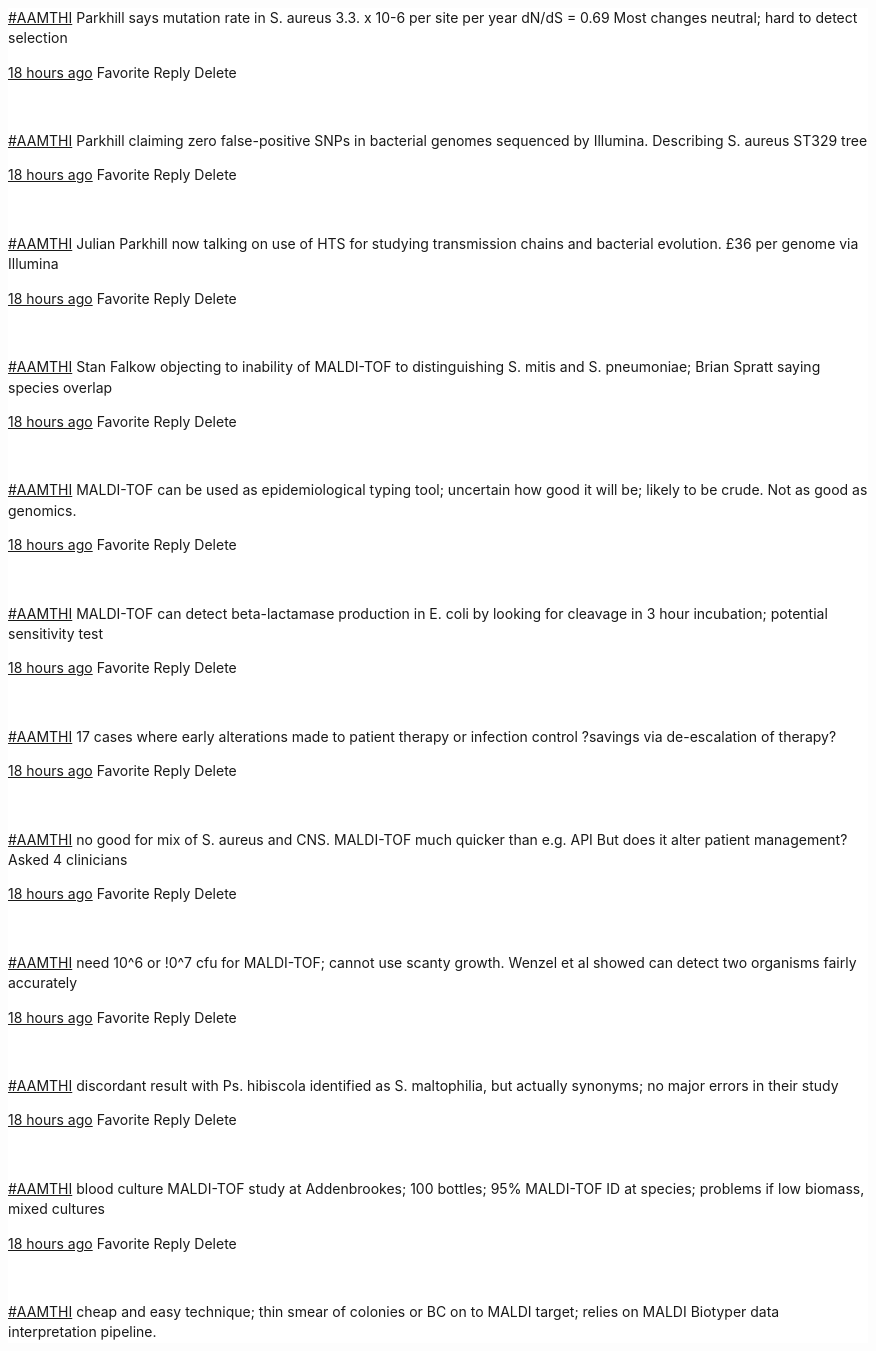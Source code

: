 <p><a href="https://twitter.com/#!/search?q=%23AAMTHI">#AAMTHI</a> Parkhill says mutation rate in S. aureus 3.3. x 10-6 per site per year dN/dS = 0.69 Most changes neutral; hard to detect selection</p>
<p><a href="https://twitter.com/#!/mjpallen/status/128482207286308864">18 hours ago</a> Favorite Reply Delete</p>
<p>&nbsp;</p>
<p><a href="https://twitter.com/#!/search?q=%23AAMTHI">#AAMTHI</a> Parkhill claiming zero false-positive SNPs in bacterial genomes sequenced by Illumina. Describing S. aureus ST329 tree</p>
<p><a href="https://twitter.com/#!/mjpallen/status/128481076032180224">18 hours ago</a> Favorite Reply Delete</p>
<p>&nbsp;</p>
<p><a href="https://twitter.com/#!/search?q=%23AAMTHI">#AAMTHI</a> Julian Parkhill now talking on use of HTS for studying transmission chains and bacterial evolution. £36 per genome via Illumina</p>
<p><a href="https://twitter.com/#!/mjpallen/status/128480424258322432">18 hours ago</a> Favorite Reply Delete</p>
<p>&nbsp;</p>
<p><a href="https://twitter.com/#!/search?q=%23AAMTHI">#AAMTHI</a> Stan Falkow objecting to inability of MALDI-TOF to distinguishing S. mitis and S. pneumoniae; Brian Spratt saying species overlap</p>
<p><a href="https://twitter.com/#!/mjpallen/status/128474616611094528">18 hours ago</a> Favorite Reply Delete</p>
<p>&nbsp;</p>
<p><a href="https://twitter.com/#!/search?q=%23AAMTHI">#AAMTHI</a> MALDI-TOF can be used as epidemiological typing tool; uncertain how good it will be; likely to be crude. Not as good as genomics.</p>
<p><a href="https://twitter.com/#!/mjpallen/status/128472495513808897">18 hours ago</a> Favorite Reply Delete</p>
<p>&nbsp;</p>
<p><a href="https://twitter.com/#!/search?q=%23AAMTHI">#AAMTHI</a> MALDI-TOF can detect beta-lactamase production in E. coli by looking for cleavage in 3 hour incubation; potential sensitivity test</p>
<p><a href="https://twitter.com/#!/mjpallen/status/128472124737323008">18 hours ago</a> Favorite Reply Delete</p>
<p>&nbsp;</p>
<p><a href="https://twitter.com/#!/search?q=%23AAMTHI">#AAMTHI</a> 17 cases where early alterations made to patient therapy or infection control ?savings via de-escalation of therapy?</p>
<p><a href="https://twitter.com/#!/mjpallen/status/128470894753484800">18 hours ago</a> Favorite Reply Delete</p>
<p>&nbsp;</p>
<p><a href="https://twitter.com/#!/search?q=%23AAMTHI">#AAMTHI</a> no good for mix of S. aureus and CNS. MALDI-TOF much quicker than e.g. API But does it alter patient management? Asked 4 clinicians</p>
<p><a href="https://twitter.com/#!/mjpallen/status/128470500535042049">18 hours ago</a> Favorite Reply Delete</p>
<p>&nbsp;</p>
<p><a href="https://twitter.com/#!/search?q=%23AAMTHI">#AAMTHI</a> need 10^6 or !0^7 cfu for MALDI-TOF; cannot use scanty growth. Wenzel et al showed can detect two organisms fairly accurately</p>
<p><a href="https://twitter.com/#!/mjpallen/status/128470097080745984">18 hours ago</a> Favorite Reply Delete</p>
<p>&nbsp;</p>
<p><a href="https://twitter.com/#!/search?q=%23AAMTHI">#AAMTHI</a> discordant result with Ps. hibiscola identified as S. maltophilia, but actually synonyms; no major errors in their study</p>
<p><a href="https://twitter.com/#!/mjpallen/status/128469650936827904">18 hours ago</a> Favorite Reply Delete</p>
<p>&nbsp;</p>
<p><a href="https://twitter.com/#!/search?q=%23AAMTHI">#AAMTHI</a> blood culture MALDI-TOF study at Addenbrookes; 100 bottles; 95% MALDI-TOF ID at species; problems if low biomass, mixed cultures</p>
<p><a href="https://twitter.com/#!/mjpallen/status/128469183322267649">18 hours ago</a> Favorite Reply Delete</p>
<p>&nbsp;</p>
<p><a href="https://twitter.com/#!/search?q=%23AAMTHI">#AAMTHI</a> cheap and easy technique; thin smear of colonies or BC on to MALDI target; relies on MALDI Biotyper data interpretation pipeline.</p>